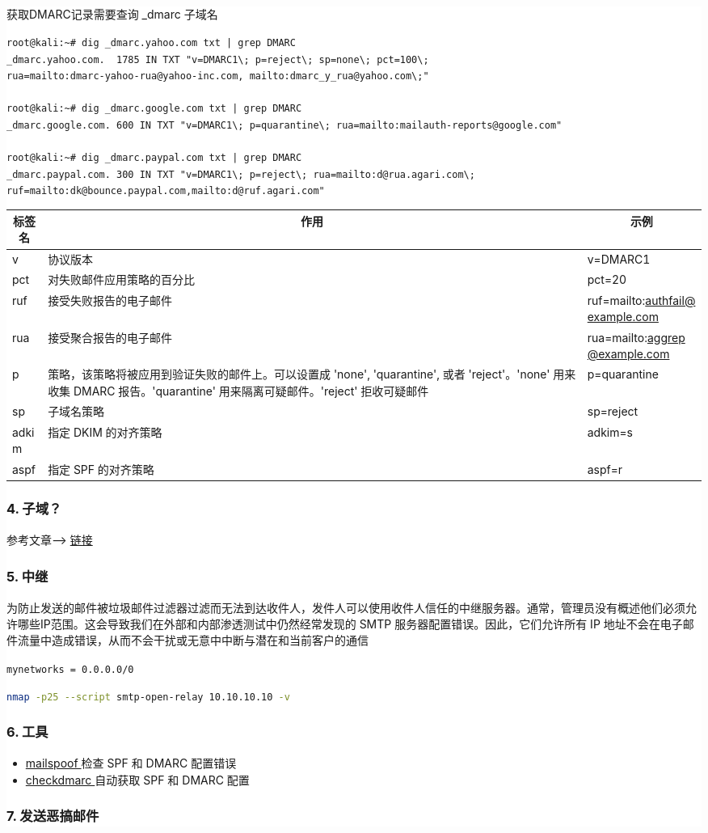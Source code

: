 获取DMARC记录需要查询 \_dmarc 子域名

```shell
root@kali:~# dig _dmarc.yahoo.com txt | grep DMARC
_dmarc.yahoo.com.  1785 IN TXT "v=DMARC1\; p=reject\; sp=none\; pct=100\; 
rua=mailto:dmarc-yahoo-rua@yahoo-inc.com, mailto:dmarc_y_rua@yahoo.com\;"

root@kali:~# dig _dmarc.google.com txt | grep DMARC
_dmarc.google.com. 600 IN TXT "v=DMARC1\; p=quarantine\; rua=mailto:mailauth-reports@google.com"

root@kali:~# dig _dmarc.paypal.com txt | grep DMARC
_dmarc.paypal.com. 300 IN TXT "v=DMARC1\; p=reject\; rua=mailto:d@rua.agari.com\; 
ruf=mailto:dk@bounce.paypal.com,mailto:d@ruf.agari.com"
```

| 标签名   | 作用                                                                                                                     | 示例                              |
| ----- | ---------------------------------------------------------------------------------------------------------------------- | ------------------------------- |
| v     | 协议版本                                                                                                                   | v=DMARC1                        |
| pct   | 对失败邮件应用策略的百分比                                                                                                          | pct=20                          |
| ruf   | 接受失败报告的电子邮件                                                                                                            | ruf=mailto:authfail@example.com |
| rua   | 接受聚合报告的电子邮件                                                                                                            | rua=mailto:aggrep@example.com   |
| p     | 策略，该策略将被应用到验证失败的邮件上。可以设置成 'none', 'quarantine', 或者 'reject'。'none' 用来收集 DMARC 报告。'quarantine' 用来隔离可疑邮件。'reject' 拒收可疑邮件 | p=quarantine                    |
| sp    | 子域名策略                                                                                                                  | sp=reject                       |
| adkim | 指定 DKIM 的对齐策略                                                                                                          | adkim=s                         |
| aspf  | 指定 SPF 的对齐策略                                                                                                           | aspf=r                          |

### 4. 子域？

参考文章--> [链接](https://serverfault.com/questions/322949/do-spf-records-for-primary-domain-apply-to-subdomains)

### 5. 中继

为防止发送的邮件被垃圾邮件过滤器过滤而无法到达收件人，发件人可以使用收件人信任的中继服务器。通常，管理员没有概述他们必须允许哪些IP范围。这会导致我们在外部和内部渗透测试中仍然经常发现的 SMTP 服务器配置错误。因此，它们允许所有 IP 地址不会在电子邮件流量中造成错误，从而不会干扰或无意中中断与潜在和当前客户的通信

```bash
mynetworks = 0.0.0.0/0
```

```bash
nmap -p25 --script smtp-open-relay 10.10.10.10 -v
```

### 6. 工具

* [mailspoof ](https://github.com/serain/mailspoof)检查 SPF 和 DMARC 配置错误
* [checkdmarc ](https://pypi.org/project/checkdmarc/)自动获取 SPF 和 DMARC 配置

### 7. 发送恶搞邮件
